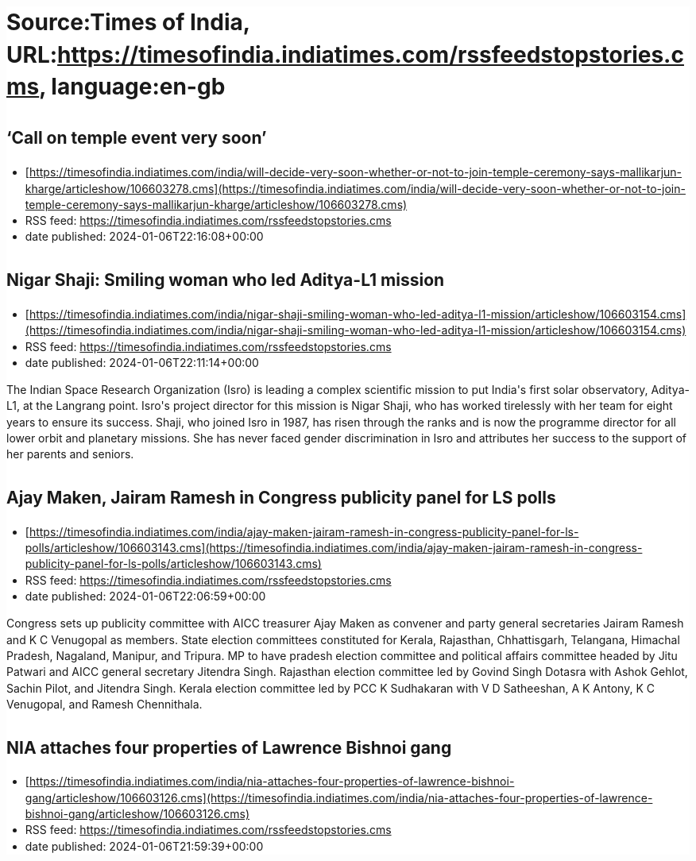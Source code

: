 # Source:Times of India, URL:https://timesofindia.indiatimes.com/rssfeedstopstories.cms, language:en-gb

## ‘Call on temple event very soon’
 - [https://timesofindia.indiatimes.com/india/will-decide-very-soon-whether-or-not-to-join-temple-ceremony-says-mallikarjun-kharge/articleshow/106603278.cms](https://timesofindia.indiatimes.com/india/will-decide-very-soon-whether-or-not-to-join-temple-ceremony-says-mallikarjun-kharge/articleshow/106603278.cms)
 - RSS feed: https://timesofindia.indiatimes.com/rssfeedstopstories.cms
 - date published: 2024-01-06T22:16:08+00:00



## Nigar Shaji: Smiling woman who led Aditya-L1 mission
 - [https://timesofindia.indiatimes.com/india/nigar-shaji-smiling-woman-who-led-aditya-l1-mission/articleshow/106603154.cms](https://timesofindia.indiatimes.com/india/nigar-shaji-smiling-woman-who-led-aditya-l1-mission/articleshow/106603154.cms)
 - RSS feed: https://timesofindia.indiatimes.com/rssfeedstopstories.cms
 - date published: 2024-01-06T22:11:14+00:00

The Indian Space Research Organization (Isro) is leading a complex scientific mission to put India's first solar observatory, Aditya-L1, at the Langrang point. Isro's project director for this mission is Nigar Shaji, who has worked tirelessly with her team for eight years to ensure its success. Shaji, who joined Isro in 1987, has risen through the ranks and is now the programme director for all lower orbit and planetary missions. She has never faced gender discrimination in Isro and attributes her success to the support of her parents and seniors.

## Ajay Maken, Jairam Ramesh in Congress publicity panel for LS polls
 - [https://timesofindia.indiatimes.com/india/ajay-maken-jairam-ramesh-in-congress-publicity-panel-for-ls-polls/articleshow/106603143.cms](https://timesofindia.indiatimes.com/india/ajay-maken-jairam-ramesh-in-congress-publicity-panel-for-ls-polls/articleshow/106603143.cms)
 - RSS feed: https://timesofindia.indiatimes.com/rssfeedstopstories.cms
 - date published: 2024-01-06T22:06:59+00:00

Congress sets up publicity committee with AICC treasurer Ajay Maken as convener and party general secretaries Jairam Ramesh and K C Venugopal as members. State election committees constituted for Kerala, Rajasthan, Chhattisgarh, Telangana, Himachal Pradesh, Nagaland, Manipur, and Tripura. MP to have pradesh election committee and political affairs committee headed by Jitu Patwari and AICC general secretary Jitendra Singh. Rajasthan election committee led by Govind Singh Dotasra with Ashok Gehlot, Sachin Pilot, and Jitendra Singh. Kerala election committee led by PCC K Sudhakaran with V D Satheeshan, A K Antony, K C Venugopal, and Ramesh Chennithala.

## NIA attaches four properties of Lawrence Bishnoi gang
 - [https://timesofindia.indiatimes.com/india/nia-attaches-four-properties-of-lawrence-bishnoi-gang/articleshow/106603126.cms](https://timesofindia.indiatimes.com/india/nia-attaches-four-properties-of-lawrence-bishnoi-gang/articleshow/106603126.cms)
 - RSS feed: https://timesofindia.indiatimes.com/rssfeedstopstories.cms
 - date published: 2024-01-06T21:59:39+00:00
